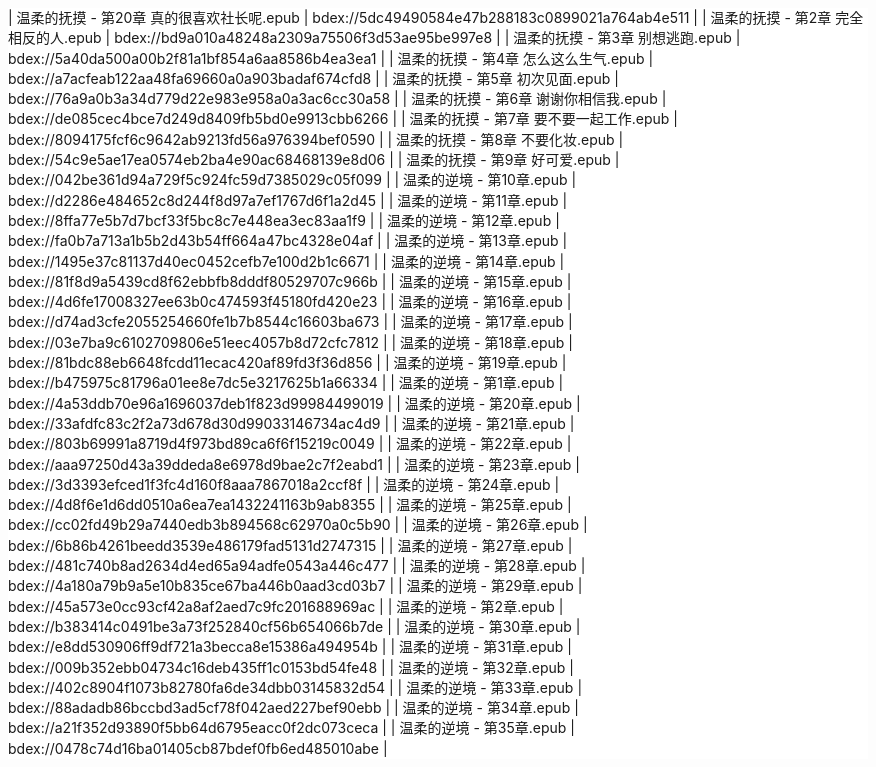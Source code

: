 | 温柔的抚摸 - 第20章 真的很喜欢社长呢.epub | bdex://5dc49490584e47b288183c0899021a764ab4e511 |
| 温柔的抚摸 - 第2章 完全相反的人.epub | bdex://bd9a010a48248a2309a75506f3d53ae95be997e8 |
| 温柔的抚摸 - 第3章 别想逃跑.epub | bdex://5a40da500a00b2f81a1bf854a6aa8586b4ea3ea1 |
| 温柔的抚摸 - 第4章 怎么这么生气.epub | bdex://a7acfeab122aa48fa69660a0a903badaf674cfd8 |
| 温柔的抚摸 - 第5章 初次见面.epub | bdex://76a9a0b3a34d779d22e983e958a0a3ac6cc30a58 |
| 温柔的抚摸 - 第6章 谢谢你相信我.epub | bdex://de085cec4bce7d249d8409fb5bd0e9913cbb6266 |
| 温柔的抚摸 - 第7章 要不要一起工作.epub | bdex://8094175fcf6c9642ab9213fd56a976394bef0590 |
| 温柔的抚摸 - 第8章 不要化妆.epub | bdex://54c9e5ae17ea0574eb2ba4e90ac68468139e8d06 |
| 温柔的抚摸 - 第9章 好可爱.epub | bdex://042be361d94a729f5c924fc59d7385029c05f099 |
| 温柔的逆境 - 第10章.epub | bdex://d2286e484652c8d244f8d97a7ef1767d6f1a2d45 |
| 温柔的逆境 - 第11章.epub | bdex://8ffa77e5b7d7bcf33f5bc8c7e448ea3ec83aa1f9 |
| 温柔的逆境 - 第12章.epub | bdex://fa0b7a713a1b5b2d43b54ff664a47bc4328e04af |
| 温柔的逆境 - 第13章.epub | bdex://1495e37c81137d40ec0452cefb7e100d2b1c6671 |
| 温柔的逆境 - 第14章.epub | bdex://81f8d9a5439cd8f62ebbfb8dddf80529707c966b |
| 温柔的逆境 - 第15章.epub | bdex://4d6fe17008327ee63b0c474593f45180fd420e23 |
| 温柔的逆境 - 第16章.epub | bdex://d74ad3cfe2055254660fe1b7b8544c16603ba673 |
| 温柔的逆境 - 第17章.epub | bdex://03e7ba9c6102709806e51eec4057b8d72cfc7812 |
| 温柔的逆境 - 第18章.epub | bdex://81bdc88eb6648fcdd11ecac420af89fd3f36d856 |
| 温柔的逆境 - 第19章.epub | bdex://b475975c81796a01ee8e7dc5e3217625b1a66334 |
| 温柔的逆境 - 第1章.epub | bdex://4a53ddb70e96a1696037deb1f823d99984499019 |
| 温柔的逆境 - 第20章.epub | bdex://33afdfc83c2f2a73d678d30d99033146734ac4d9 |
| 温柔的逆境 - 第21章.epub | bdex://803b69991a8719d4f973bd89ca6f6f15219c0049 |
| 温柔的逆境 - 第22章.epub | bdex://aaa97250d43a39ddeda8e6978d9bae2c7f2eabd1 |
| 温柔的逆境 - 第23章.epub | bdex://3d3393efced1f3fc4d160f8aaa7867018a2ccf8f |
| 温柔的逆境 - 第24章.epub | bdex://4d8f6e1d6dd0510a6ea7ea1432241163b9ab8355 |
| 温柔的逆境 - 第25章.epub | bdex://cc02fd49b29a7440edb3b894568c62970a0c5b90 |
| 温柔的逆境 - 第26章.epub | bdex://6b86b4261beedd3539e486179fad5131d2747315 |
| 温柔的逆境 - 第27章.epub | bdex://481c740b8ad2634d4ed65a94adfe0543a446c477 |
| 温柔的逆境 - 第28章.epub | bdex://4a180a79b9a5e10b835ce67ba446b0aad3cd03b7 |
| 温柔的逆境 - 第29章.epub | bdex://45a573e0cc93cf42a8af2aed7c9fc201688969ac |
| 温柔的逆境 - 第2章.epub | bdex://b383414c0491be3a73f252840cf56b654066b7de |
| 温柔的逆境 - 第30章.epub | bdex://e8dd530906ff9df721a3becca8e15386a494954b |
| 温柔的逆境 - 第31章.epub | bdex://009b352ebb04734c16deb435ff1c0153bd54fe48 |
| 温柔的逆境 - 第32章.epub | bdex://402c8904f1073b82780fa6de34dbb03145832d54 |
| 温柔的逆境 - 第33章.epub | bdex://88adadb86bccbd3ad5cf78f042aed227bef90ebb |
| 温柔的逆境 - 第34章.epub | bdex://a21f352d93890f5bb64d6795eacc0f2dc073ceca |
| 温柔的逆境 - 第35章.epub | bdex://0478c74d16ba01405cb87bdef0fb6ed485010abe |